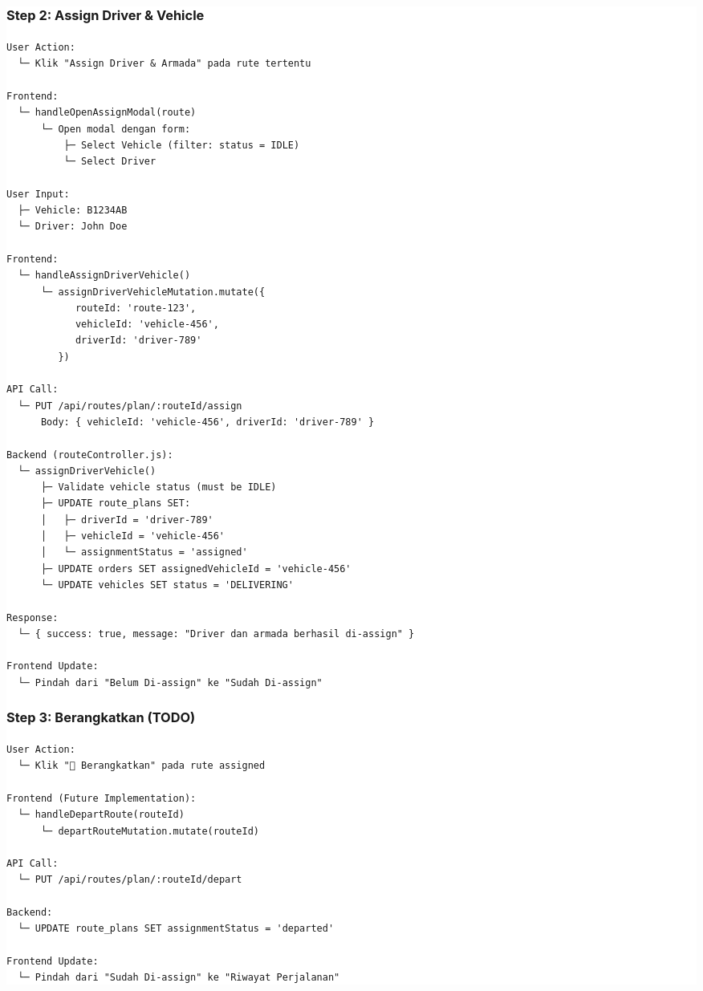 ### **Step 2: Assign Driver & Vehicle**

```
User Action:
  └─ Klik "Assign Driver & Armada" pada rute tertentu

Frontend:
  └─ handleOpenAssignModal(route)
      └─ Open modal dengan form:
          ├─ Select Vehicle (filter: status = IDLE)
          └─ Select Driver

User Input:
  ├─ Vehicle: B1234AB
  └─ Driver: John Doe

Frontend:
  └─ handleAssignDriverVehicle()
      └─ assignDriverVehicleMutation.mutate({
            routeId: 'route-123',
            vehicleId: 'vehicle-456',
            driverId: 'driver-789'
         })

API Call:
  └─ PUT /api/routes/plan/:routeId/assign
      Body: { vehicleId: 'vehicle-456', driverId: 'driver-789' }

Backend (routeController.js):
  └─ assignDriverVehicle()
      ├─ Validate vehicle status (must be IDLE)
      ├─ UPDATE route_plans SET:
      │   ├─ driverId = 'driver-789'
      │   ├─ vehicleId = 'vehicle-456'
      │   └─ assignmentStatus = 'assigned'
      ├─ UPDATE orders SET assignedVehicleId = 'vehicle-456'
      └─ UPDATE vehicles SET status = 'DELIVERING'

Response:
  └─ { success: true, message: "Driver dan armada berhasil di-assign" }

Frontend Update:
  └─ Pindah dari "Belum Di-assign" ke "Sudah Di-assign"
```

### **Step 3: Berangkatkan (TODO)**

```
User Action:
  └─ Klik "🚚 Berangkatkan" pada rute assigned

Frontend (Future Implementation):
  └─ handleDepartRoute(routeId)
      └─ departRouteMutation.mutate(routeId)

API Call:
  └─ PUT /api/routes/plan/:routeId/depart

Backend:
  └─ UPDATE route_plans SET assignmentStatus = 'departed'

Frontend Update:
  └─ Pindah dari "Sudah Di-assign" ke "Riwayat Perjalanan"
```

